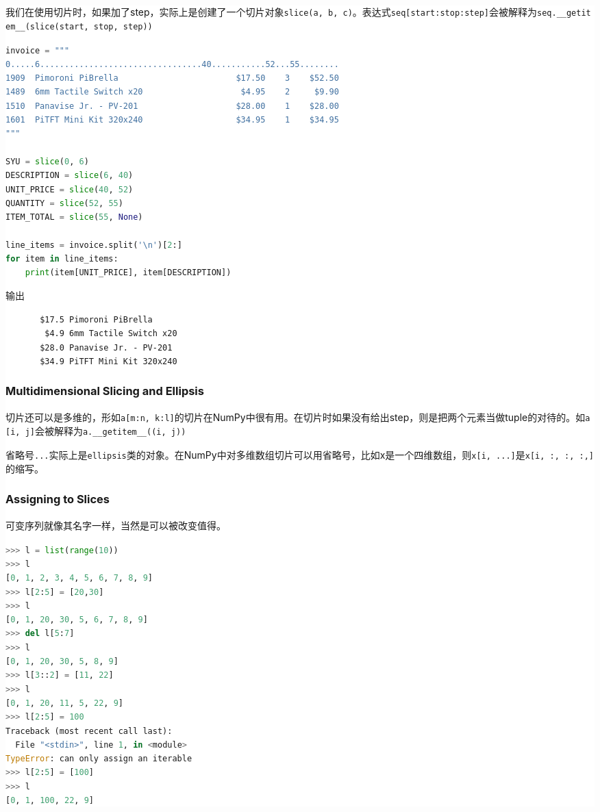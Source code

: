 我们在使用切片时，如果加了step，实际上是创建了一个切片对象`slice(a, b, c)`。表达式`seq[start:stop:step]`会被解释为`seq.__getitem__(slice(start, stop, step))`

```python
invoice = """
0.....6.................................40...........52...55........
1909  Pimoroni PiBrella                        $17.50    3    $52.50
1489  6mm Tactile Switch x20                    $4.95    2     $9.90
1510  Panavise Jr. - PV-201                    $28.00    1    $28.00
1601  PiTFT Mini Kit 320x240                   $34.95    1    $34.95
"""

SYU = slice(0, 6)
DESCRIPTION = slice(6, 40)
UNIT_PRICE = slice(40, 52)
QUANTITY = slice(52, 55)
ITEM_TOTAL = slice(55, None)

line_items = invoice.split('\n')[2:]
for item in line_items:
    print(item[UNIT_PRICE], item[DESCRIPTION])
```

输出

```
       $17.5 Pimoroni PiBrella                 
        $4.9 6mm Tactile Switch x20            
       $28.0 Panavise Jr. - PV-201             
       $34.9 PiTFT Mini Kit 320x240
```

### Multidimensional Slicing and Ellipsis

切片还可以是多维的，形如`a[m:n, k:l]`的切片在NumPy中很有用。在切片时如果没有给出step，则是把两个元素当做tuple的对待的。如`a[i, j]`会被解释为`a.__getitem__((i, j))`

省略号`...`实际上是`ellipsis`类的对象。在NumPy中对多维数组切片可以用省略号，比如x是一个四维数组，则`x[i, ...]`是`x[i, :, :, :,]`的缩写。

### Assigning to Slices

可变序列就像其名字一样，当然是可以被改变值得。

```python
>>> l = list(range(10))
>>> l
[0, 1, 2, 3, 4, 5, 6, 7, 8, 9]
>>> l[2:5] = [20,30]
>>> l
[0, 1, 20, 30, 5, 6, 7, 8, 9]
>>> del l[5:7]
>>> l
[0, 1, 20, 30, 5, 8, 9]
>>> l[3::2] = [11, 22]
>>> l
[0, 1, 20, 11, 5, 22, 9]
>>> l[2:5] = 100
Traceback (most recent call last):
  File "<stdin>", line 1, in <module>
TypeError: can only assign an iterable
>>> l[2:5] = [100]
>>> l
[0, 1, 100, 22, 9]
```
